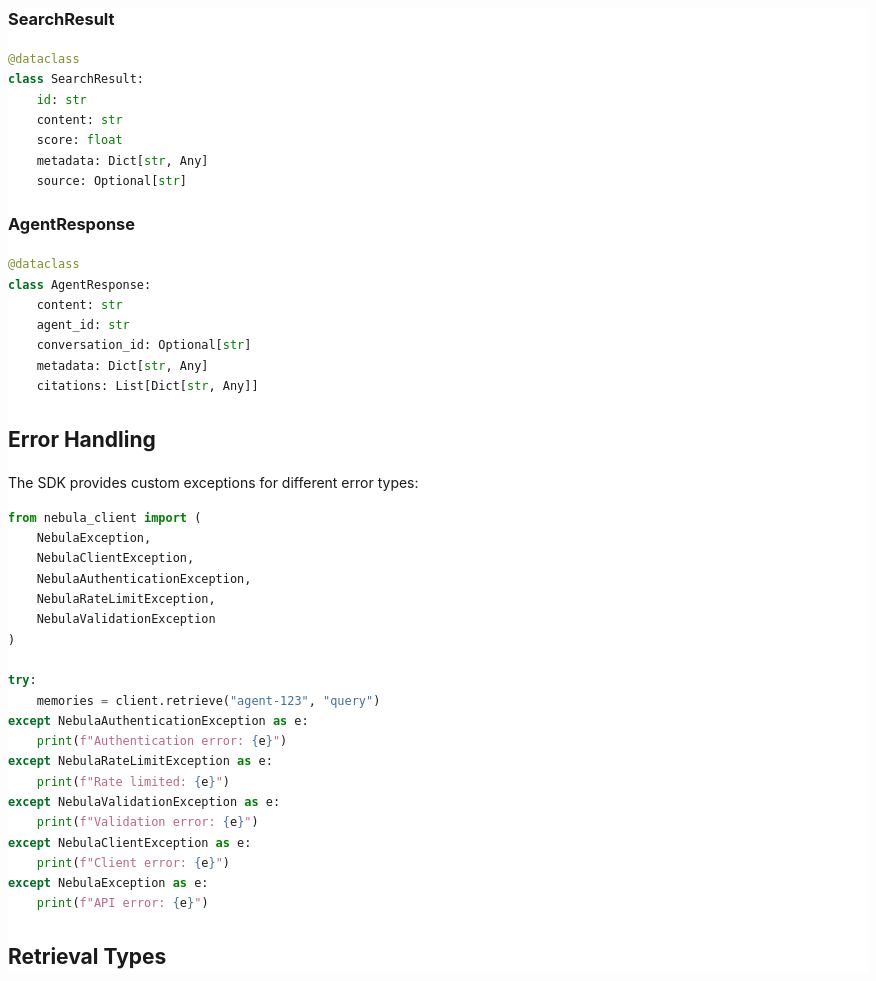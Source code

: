 
### SearchResult
```python
@dataclass
class SearchResult:
    id: str
    content: str
    score: float
    metadata: Dict[str, Any]
    source: Optional[str]
```

### AgentResponse
```python
@dataclass
class AgentResponse:
    content: str
    agent_id: str
    conversation_id: Optional[str]
    metadata: Dict[str, Any]
    citations: List[Dict[str, Any]]
```

## Error Handling

The SDK provides custom exceptions for different error types:

```python
from nebula_client import (
    NebulaException,
    NebulaClientException,
    NebulaAuthenticationException,
    NebulaRateLimitException,
    NebulaValidationException
)

try:
    memories = client.retrieve("agent-123", "query")
except NebulaAuthenticationException as e:
    print(f"Authentication error: {e}")
except NebulaRateLimitException as e:
    print(f"Rate limited: {e}")
except NebulaValidationException as e:
    print(f"Validation error: {e}")
except NebulaClientException as e:
    print(f"Client error: {e}")
except NebulaException as e:
    print(f"API error: {e}")
```

## Retrieval Types
